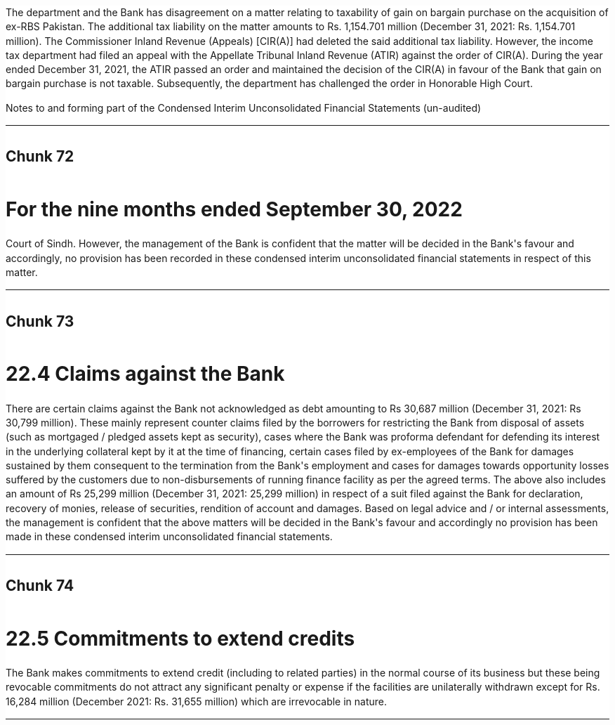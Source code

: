 The department and the Bank has disagreement on a matter relating to taxability of gain on bargain purchase on the acquisition of ex-RBS Pakistan. The additional tax liability on the matter amounts to Rs. 1,154.701 million (December 31, 2021: Rs. 1,154.701 million). The Commissioner Inland Revenue (Appeals) [CIR(A)] had deleted the said additional tax liability. However, the income tax department had filed an appeal with the Appellate Tribunal Inland Revenue (ATIR) against the order of CIR(A). During the year ended December 31, 2021, the ATIR passed an order and maintained the decision of the CIR(A) in favour of the Bank that gain on bargain purchase is not taxable. Subsequently, the department has challenged the order in Honorable High Court.

Notes to and forming part of the Condensed Interim Unconsolidated Financial Statements (un-audited)

---

## Chunk 72

# For the nine months ended September 30, 2022

Court of Sindh. However, the management of the Bank is confident that the matter will be decided in the Bank's favour and accordingly, no provision has been recorded in these condensed interim unconsolidated financial statements in respect of this matter.

---

## Chunk 73

# 22.4 Claims against the Bank

There are certain claims against the Bank not acknowledged as debt amounting to Rs 30,687 million (December 31, 2021: Rs 30,799 million). These mainly represent counter claims filed by the borrowers for restricting the Bank from disposal of assets (such as mortgaged / pledged assets kept as security), cases where the Bank was proforma defendant for defending its interest in the underlying collateral kept by it at the time of financing, certain cases filed by ex-employees of the Bank for damages sustained by them consequent to the termination from the Bank's employment and cases for damages towards opportunity losses suffered by the customers due to non-disbursements of running finance facility as per the agreed terms. The above also includes an amount of Rs 25,299 million (December 31, 2021: 25,299 million) in respect of a suit filed against the Bank for declaration, recovery of monies, release of securities, rendition of account and damages. Based on legal advice and / or internal assessments, the management is confident that the above matters will be decided in the Bank's favour and accordingly no provision has been made in these condensed interim unconsolidated financial statements.

---

## Chunk 74

# 22.5 Commitments to extend credits

The Bank makes commitments to extend credit (including to related parties) in the normal course of its business but these being revocable commitments do not attract any significant penalty or expense if the facilities are unilaterally withdrawn except for Rs. 16,284 million (December 2021: Rs. 31,655 million) which are irrevocable in nature.

---